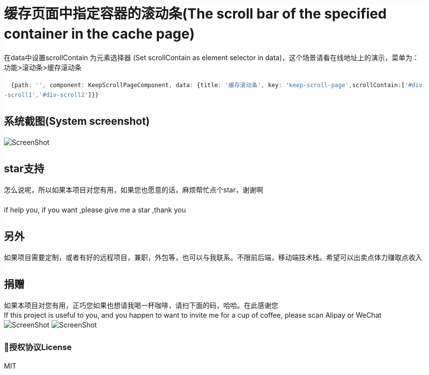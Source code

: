 # 缓存页面中指定容器的滚动条(The scroll bar of the specified container in the cache page)
在data中设置scrollContain 为元素选择器 (Set scrollContain as element selector in data)，这个场景请看在线地址上的演示，菜单为：功能>滚动条>缓存滚动条
```typescript
  {path: '', component: KeepScrollPageComponent, data: {title: '缓存滚动条', key: 'keep-scroll-page',scrollContain:['#div-scroll1','#div-scroll2']}}

```


## 系统截图(System screenshot)
![ScreenShot](https://github.com/huajian123/ng-antd-admin/blob/master/ui/projectImg/11.png)

## star支持
怎么说呢，所以如果本项目对您有用，如果您也愿意的话，麻烦帮忙点个star，谢谢啊<br>
<br>
if help you, if you want ,please give me a star ,thank you<br>

## 另外
如果项目需要定制，或者有好的远程项目，兼职，外包等，也可以与我联系。不限前后端，移动端技术栈。希望可以出卖点体力赚取点收入

## 捐赠
如果本项目对您有用，正巧您如果也想请我喝一杯咖啡，请扫下面的码，哈哈。在此感谢您<br>
If this project is useful to you, and you happen to want to invite me for a cup of coffee, please scan Alipay or WeChat<br>
![ScreenShot](https://github.com/huajian123/ng-antd-admin/blob/master/ui/projectImg/weixin.jpeg)
![ScreenShot](https://github.com/huajian123/ng-antd-admin/blob/master/ui/projectImg/zhifubao.jpeg)



### 🏴授权协议License

MIT 
